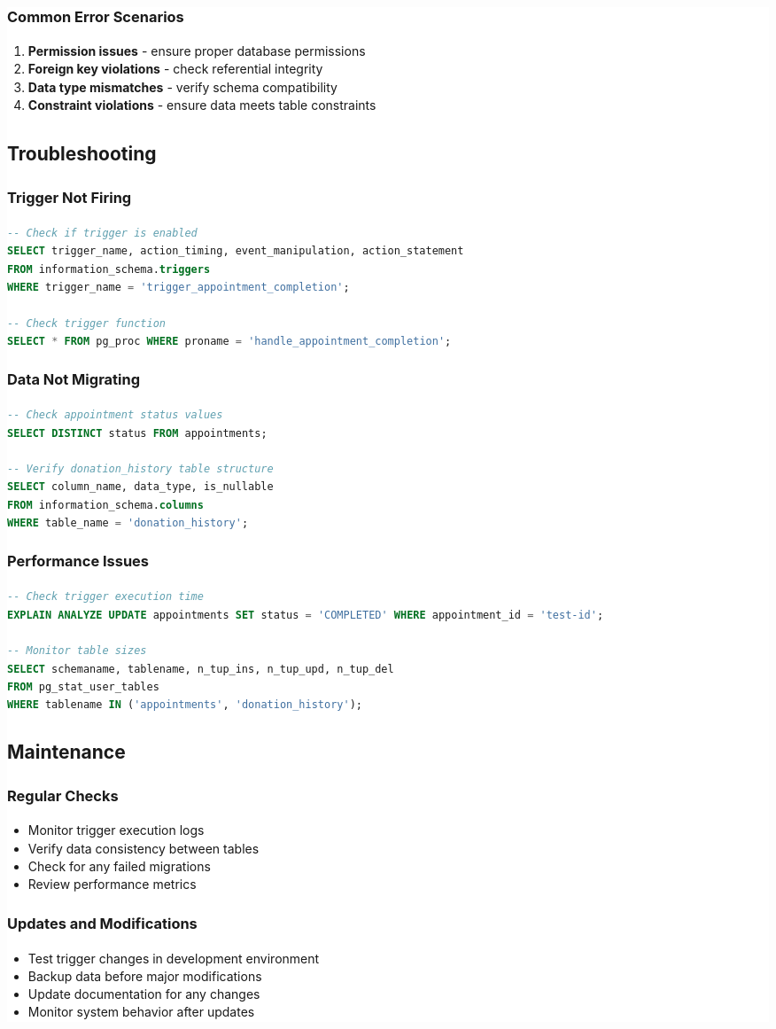 ### Common Error Scenarios
1. **Permission issues** - ensure proper database permissions
2. **Foreign key violations** - check referential integrity
3. **Data type mismatches** - verify schema compatibility
4. **Constraint violations** - ensure data meets table constraints

## Troubleshooting

### Trigger Not Firing
```sql
-- Check if trigger is enabled
SELECT trigger_name, action_timing, event_manipulation, action_statement
FROM information_schema.triggers 
WHERE trigger_name = 'trigger_appointment_completion';

-- Check trigger function
SELECT * FROM pg_proc WHERE proname = 'handle_appointment_completion';
```

### Data Not Migrating
```sql
-- Check appointment status values
SELECT DISTINCT status FROM appointments;

-- Verify donation_history table structure
SELECT column_name, data_type, is_nullable 
FROM information_schema.columns 
WHERE table_name = 'donation_history';
```

### Performance Issues
```sql
-- Check trigger execution time
EXPLAIN ANALYZE UPDATE appointments SET status = 'COMPLETED' WHERE appointment_id = 'test-id';

-- Monitor table sizes
SELECT schemaname, tablename, n_tup_ins, n_tup_upd, n_tup_del 
FROM pg_stat_user_tables 
WHERE tablename IN ('appointments', 'donation_history');
```

## Maintenance

### Regular Checks
- Monitor trigger execution logs
- Verify data consistency between tables
- Check for any failed migrations
- Review performance metrics

### Updates and Modifications
- Test trigger changes in development environment
- Backup data before major modifications
- Update documentation for any changes
- Monitor system behavior after updates
